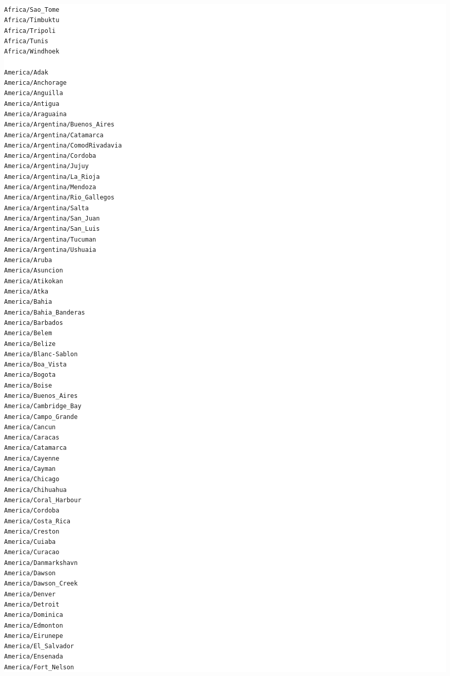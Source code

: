     Africa/Sao_Tome
    Africa/Timbuktu
    Africa/Tripoli
    Africa/Tunis
    Africa/Windhoek

    America/Adak
    America/Anchorage
    America/Anguilla
    America/Antigua
    America/Araguaina
    America/Argentina/Buenos_Aires
    America/Argentina/Catamarca
    America/Argentina/ComodRivadavia
    America/Argentina/Cordoba
    America/Argentina/Jujuy
    America/Argentina/La_Rioja
    America/Argentina/Mendoza
    America/Argentina/Rio_Gallegos
    America/Argentina/Salta
    America/Argentina/San_Juan
    America/Argentina/San_Luis
    America/Argentina/Tucuman
    America/Argentina/Ushuaia
    America/Aruba
    America/Asuncion
    America/Atikokan
    America/Atka
    America/Bahia
    America/Bahia_Banderas
    America/Barbados
    America/Belem
    America/Belize
    America/Blanc-Sablon
    America/Boa_Vista
    America/Bogota
    America/Boise
    America/Buenos_Aires
    America/Cambridge_Bay
    America/Campo_Grande
    America/Cancun
    America/Caracas
    America/Catamarca
    America/Cayenne
    America/Cayman
    America/Chicago
    America/Chihuahua
    America/Coral_Harbour
    America/Cordoba
    America/Costa_Rica
    America/Creston
    America/Cuiaba
    America/Curacao
    America/Danmarkshavn
    America/Dawson
    America/Dawson_Creek
    America/Denver
    America/Detroit
    America/Dominica
    America/Edmonton
    America/Eirunepe
    America/El_Salvador
    America/Ensenada
    America/Fort_Nelson